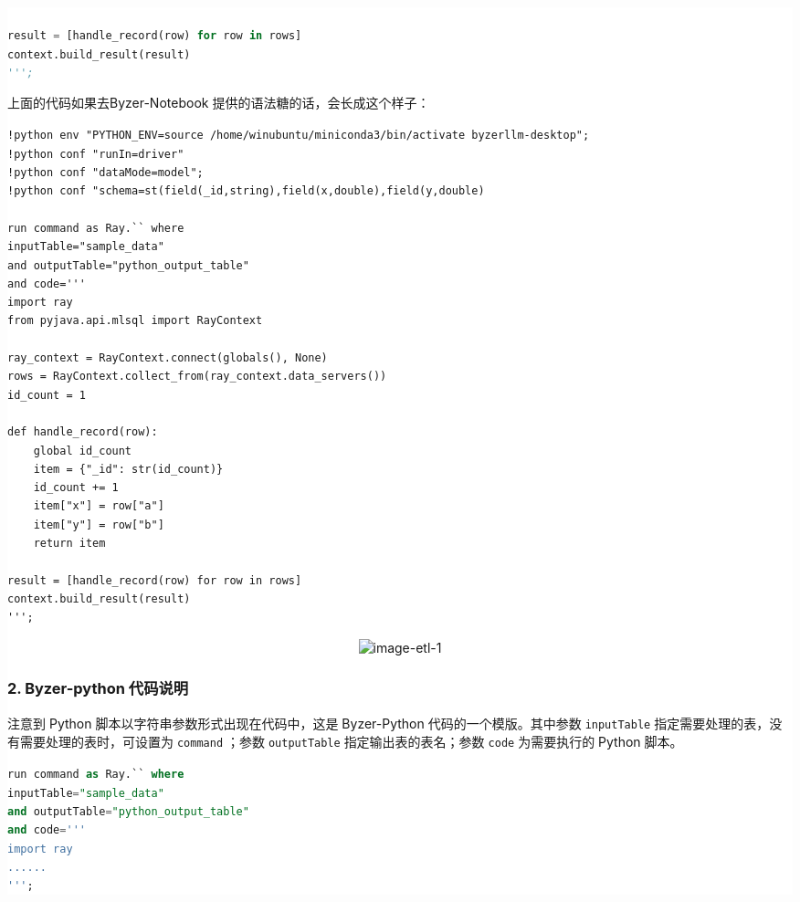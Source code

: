 ```python

result = [handle_record(row) for row in rows]
context.build_result(result)
''';
```


上面的代码如果去Byzer-Notebook 提供的语法糖的话，会长成这个样子：

```
!python env "PYTHON_ENV=source /home/winubuntu/miniconda3/bin/activate byzerllm-desktop";
!python conf "runIn=driver"
!python conf "dataMode=model";
!python conf "schema=st(field(_id,string),field(x,double),field(y,double)

run command as Ray.`` where 
inputTable="sample_data"
and outputTable="python_output_table"
and code='''
import ray
from pyjava.api.mlsql import RayContext

ray_context = RayContext.connect(globals(), None)
rows = RayContext.collect_from(ray_context.data_servers())
id_count = 1

def handle_record(row):
    global id_count
    item = {"_id": str(id_count)}
    id_count += 1
    item["x"] = row["a"]
    item["y"] = row["b"]
    return item

result = [handle_record(row) for row in rows]
context.build_result(result)
''';
```

<p align="center">
<img src="/byzer-lang/zh-cn/python/image/image-etl-1.png" title="image-etl-1" height="400"/>
</p>

### 2. Byzer-python 代码说明

注意到 Python 脚本以字符串参数形式出现在代码中，这是 Byzer-Python 代码的一个模版。其中参数 `inputTable` 指定需要处理的表，没有需要处理的表时，可设置为 `command`
；参数 `outputTable` 指定输出表的表名；参数 `code` 为需要执行的 Python 脚本。

```sql
run command as Ray.`` where 
inputTable="sample_data"
and outputTable="python_output_table"
and code='''
import ray
......
''';
```
